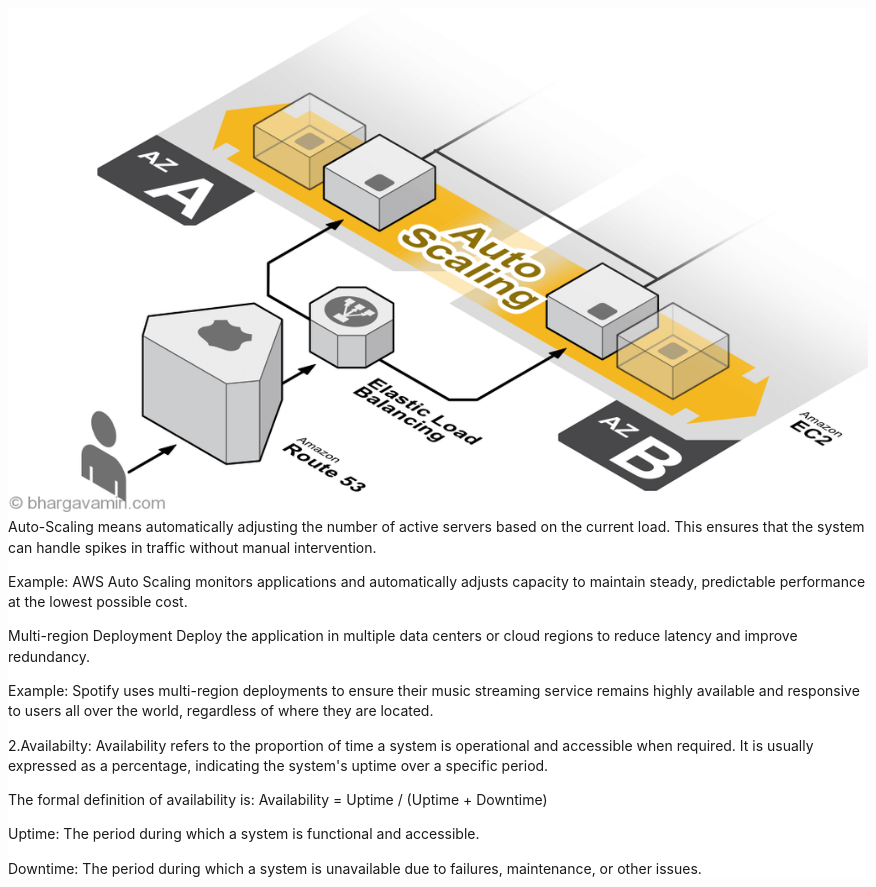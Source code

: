 ![Auto Scaling](auto.png)
Auto-Scaling means automatically adjusting the number of active servers based on the current load.
This ensures that the system can handle spikes in traffic without manual intervention.

Example: AWS Auto Scaling monitors applications and automatically adjusts capacity to maintain steady, predictable performance at the lowest possible cost.


Multi-region Deployment
Deploy the application in multiple data centers or cloud regions to reduce latency and improve redundancy.

Example: Spotify uses multi-region deployments to ensure their music streaming service remains highly available and responsive to users all over the world, regardless of where they are located.


2.Availabilty:
Availability refers to the proportion of time a system is operational and accessible when required.
It is usually expressed as a percentage, indicating the system's uptime over a specific period.

The formal definition of availability is:
Availability = Uptime / (Uptime + Downtime)

Uptime: The period during which a system is functional and accessible.

Downtime: The period during which a system is unavailable due to failures, maintenance, or other issues.
